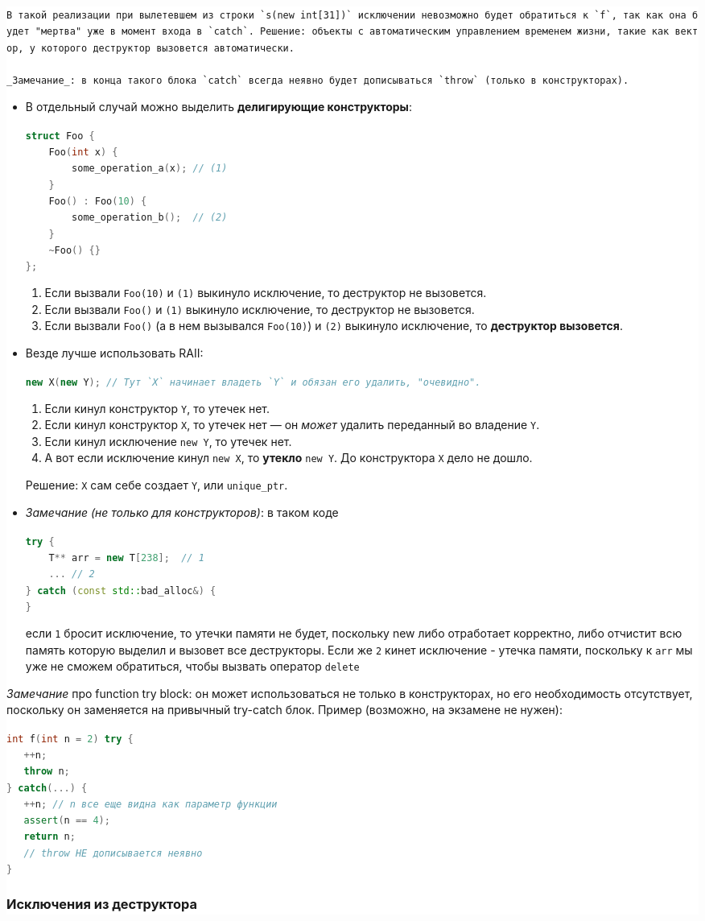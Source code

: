     В такой реализации при вылетевшем из строки `s(new int[31])` исключении невозможно будет обратиться к `f`, так как она будет "мертва" уже в момент входа в `catch`. Решение: объекты с автоматическим управлением временем жизни, такие как вектор, у которого деструктор вызовется автоматически.

    _Замечание_: в конца такого блока `catch` всегда неявно будет дописываться `throw` (только в конструкторах).

* В отдельный случай можно выделить **делигирующие конструкторы**:
    ```c++
    struct Foo {
        Foo(int x) {
            some_operation_a(x); // (1)
        }
        Foo() : Foo(10) {
            some_operation_b();  // (2)
        }
        ~Foo() {}
    };
    ```
    1. Если вызвали `Foo(10)` и `(1)` выкинуло исключение,
   то деструктор не вызовется.
    2. Если вызвали `Foo()` и `(1)` выкинуло исключение,
   то деструктор не вызовется.
    3. Если вызвали `Foo()` (а в нем вызывался `Foo(10)`) и `(2)` выкинуло исключение,
   то __деструктор вызовется__.

* Везде лучше использовать RAII:
    ```c++
    new X(new Y); // Тут `X` начинает владеть `Y` и обязан его удалить, "очевидно".
    ```
    1. Если кинул конструктор `Y`, то утечек нет.
    2. Если кинул конструктор `X`, то утечек нет — он _может_ удалить переданный во владение `Y`.
    3. Если кинул исключение `new Y`, то утечек нет.
    4. А вот если исключение кинул `new X`, то **утекло** `new Y`. До конструктора `X` дело не дошло.

    Решение: `X` сам себе создает `Y`, или `unique_ptr`.

* _Замечание (не только для конструкторов)_: в таком коде
    ```c++
    try {
        T** arr = new T[238];  // 1
        ... // 2
    } catch (const std::bad_alloc&) {
    }
    ```
    если `1` бросит исключение, то утечки памяти не будет, поскольку new либо отработает корректно, либо отчистит всю память которую выделил и вызовет все деструкторы. Если же `2` кинет исключение - утечка памяти, поскольку к `arr` мы уже не сможем обратиться, чтобы вызвать оператор `delete`

_Замечание_ про function try block: он может использоваться не только в конструкторах, но его необходимость отсутствует, поскольку он заменяется на привычный try-catch блок. Пример (возможно, на экзамене не нужен):
```c++
int f(int n = 2) try {
   ++n;
   throw n;
} catch(...) {
   ++n; // n все еще видна как параметр функции
   assert(n == 4);
   return n;
   // throw НЕ дописывается неявно
}
```
### Исключения из деструктора